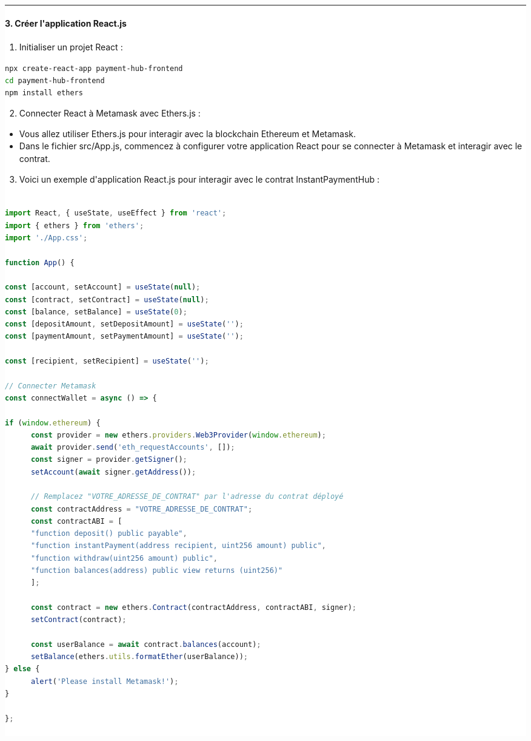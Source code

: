----------

#### 3. Créer l'application React.js

1.  Initialiser un projet React : 

```bash  
npx create-react-app payment-hub-frontend
cd payment-hub-frontend
npm install ethers
```

2.  Connecter React à Metamask avec Ethers.js :

-   Vous allez utiliser Ethers.js pour interagir avec la blockchain Ethereum et Metamask. 
-   Dans le fichier src/App.js, commencez à configurer votre application React pour se connecter à Metamask et interagir avec le contrat.  
      
    

3.  Voici un exemple d'application React.js pour interagir avec le contrat InstantPaymentHub : 

```javascript

import React, { useState, useEffect } from 'react';
import { ethers } from 'ethers';
import './App.css';  

function App() {

const [account, setAccount] = useState(null);
const [contract, setContract] = useState(null);
const [balance, setBalance] = useState(0);
const [depositAmount, setDepositAmount] = useState('');
const [paymentAmount, setPaymentAmount] = useState('');

const [recipient, setRecipient] = useState('');  

// Connecter Metamask
const connectWallet = async () => {

if (window.ethereum) {
      const provider = new ethers.providers.Web3Provider(window.ethereum);
      await provider.send('eth_requestAccounts', []);
      const signer = provider.getSigner();
      setAccount(await signer.getAddress());  
      
      // Remplacez "VOTRE_ADRESSE_DE_CONTRAT" par l'adresse du contrat déployé
      const contractAddress = "VOTRE_ADRESSE_DE_CONTRAT";
      const contractABI = [
      "function deposit() public payable",
      "function instantPayment(address recipient, uint256 amount) public",
      "function withdraw(uint256 amount) public",
      "function balances(address) public view returns (uint256)"
      ];
      
      const contract = new ethers.Contract(contractAddress, contractABI, signer);
      setContract(contract);  
      
      const userBalance = await contract.balances(account);
      setBalance(ethers.utils.formatEther(userBalance));
} else {
      alert('Please install Metamask!');
}

};
  

```